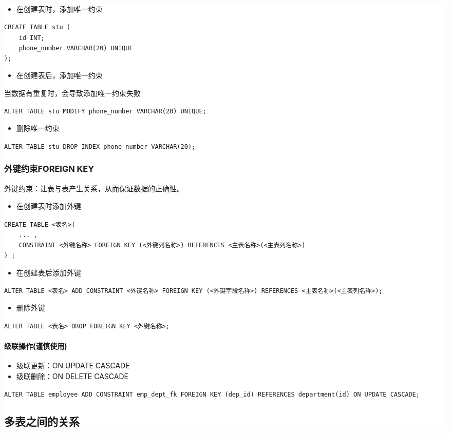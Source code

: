 - 在创建表时，添加唯一约束

```mysql
CREATE TABLE stu (
	id INT;
    phone_number VARCHAR(20) UNIQUE
);
```

- 在创建表后，添加唯一约束

当数据有重复时，会导致添加唯一约束失败

```mysql
ALTER TABLE stu MODIFY phone_number VARCHAR(20) UNIQUE;
```

- 删除唯一约束

```mysql
ALTER TABLE stu DROP INDEX phone_number VARCHAR(20);
```

### 外键约束FOREIGN KEY

外键约束：让表与表产生关系，从而保证数据的正确性。

- 在创建表时添加外键

```mysql
CREATE TABLE <表名>(
	... ,
    CONSTRAINT <外键名称> FOREIGN KEY (<外键列名称>) REFERENCES <主表名称>(<主表列名称>)
) ;
```

- 在创建表后添加外键

```mysql
ALTER TABLE <表名> ADD CONSTRAINT <外键名称> FOREIGN KEY (<外键字段名称>) REFERENCES <主表名称>(<主表列名称>);
```

- 删除外键

```mysql
ALTER TABLE <表名> DROP FOREIGN KEY <外键名称>;
```

#### 级联操作(谨慎使用)

- 级联更新：ON UPDATE CASCADE
- 级联删除：ON DELETE CASCADE

```mysql
ALTER TABLE employee ADD CONSTRAINT emp_dept_fk FOREIGN KEY (dep_id) REFERENCES department(id) ON UPDATE CASCADE;
```

## 多表之间的关系
